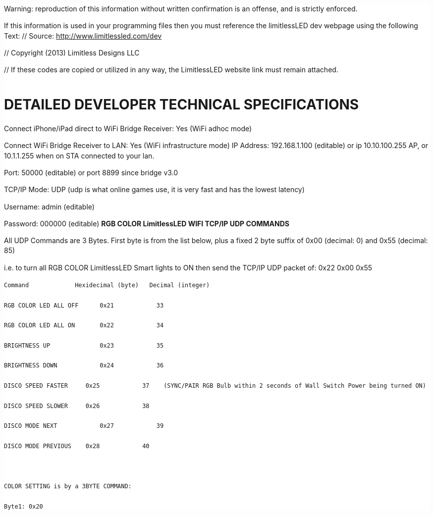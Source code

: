 Warning: reproduction of this information without written confirmation is an offense, and is strictly enforced.

If this information is used in your programming files then you must reference the limitlessLED dev webpage using the following Text:
// Source: http://www.limitlessled.com/dev

// Copyright (2013) Limitless Designs LLC

// If these codes are copied or utilized in any way, the LimitlessLED website link must remain attached.

# DETAILED DEVELOPER TECHNICAL SPECIFICATIONS

Connect iPhone/iPad direct to WiFi Bridge Receiver: Yes (WiFi adhoc mode)

Connect WiFi Bridge Receiver to LAN: Yes (WiFi infrastructure mode)
IP Address: 192.168.1.100 (editable)   or ip 10.10.100.255 AP, or 10.1.1.255 when on STA connected to your lan.

Port: 50000 (editable)  or port 8899 since bridge v3.0

TCP/IP Mode: UDP (udp is what online games use, it is very fast and has the lowest latency)

Username: admin (editable)

Password: 000000 (editable)
<strong>RGB COLOR LimitlessLED WIFI TCP/IP UDP COMMANDS</strong>

All UDP Commands are 3 Bytes. First byte is from the list below, plus a fixed 2 byte suffix of 0x00 (decimal: 0) and 0x55 (decimal: 85)

i.e. to turn all RGB COLOR LimitlessLED Smart lights to ON then send the TCP/IP UDP packet of:  0x22 0x00 0x55



    Command             Hexidecimal (byte)   Decimal (integer)

    RGB COLOR LED ALL OFF	   0x21	           33

    RGB COLOR LED ALL ON	   0x22	           34

    BRIGHTNESS UP	           0x23	           35

    BRIGHTNESS DOWN	           0x24	           36

    DISCO SPEED FASTER	   0x25	           37    (SYNC/PAIR RGB Bulb within 2 seconds of Wall Switch Power being turned ON)

    DISCO SPEED SLOWER	   0x26	           38

    DISCO MODE NEXT	           0x27	           39

    DISCO MODE PREVIOUS	   0x28	           40



    COLOR SETTING is by a 3BYTE COMMAND:

    Byte1: 0x20
